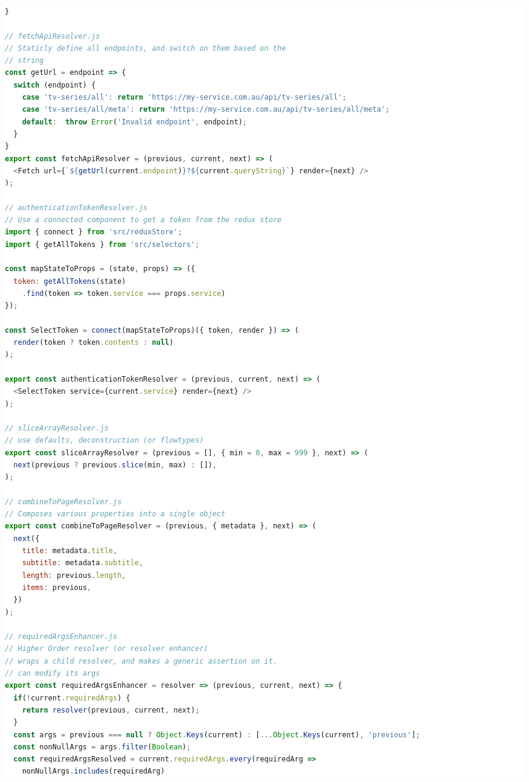 ```javascript
}

// fetchApiResolver.js
// Staticly define all endpoints, and switch on them based on the
// string
const getUrl = endpoint => {
  switch (endpoint) {
    case 'tv-series/all': return 'https://my-service.com.au/api/tv-series/all';
    case 'tv-series/all/meta': return 'https://my-service.com.au/api/tv-series/all/meta';
    default:  throw Error('Invalid endpoint', endpoint);
  }
}
export const fetchApiResolver = (previous, current, next) => (
  <Fetch url={`${getUrl(current.endpoint)}?${current.queryString}`} render={next} />
);

// authenticationTokenResolver.js
// Use a connected component to get a token from the redux store
import { connect } from 'src/reduxStore';
import { getAllTokens } from 'src/selectors';

const mapStateToProps = (state, props) => ({
  token: getAllTokens(state)
    .find(token => token.service === props.service)
});

const SelectToken = connect(mapStateToProps)({ token, render }) => (
  render(token ? token.contents : null)
);

export const authenticationTokenResolver = (previous, current, next) => (
  <SelectToken service={current.service} render={next} />
);

// sliceArrayResolver.js
// use defaults, deconstruction (or flowtypes)
export const sliceArrayResolver = (previous = [], { min = 0, max = 999 }, next) => (
  next(previous ? previous.slice(min, max) : []),
);

// combineToPageResolver.js
// Composes various properties into a single object
export const combineToPageResolver = (previous, { metadata }, next) => (
  next({
    title: metadata.title,
    subtitle: metadata.subtitle,
    length: previous.length,
    items: previous,
  })
);

// requiredArgsEnhancer.js
// Higher Order resolver (or resolver enhancer)
// wraps a child resolver, and makes a generic assertion on it.
// can modify its args
export const requiredArgsEnhancer = resolver => (previous, current, next) => {
  if(!current.requiredArgs) {
    return resolver(previous, current, next);
  }
  const args = previous === null ? Object.Keys(current) : [...Object.Keys(current), 'previous'];
  const nonNullArgs = args.filter(Boolean);
  const requiredArgsResolved = current.requiredArgs.every(requiredArg =>
    nonNullArgs.includes(requiredArg)
```
